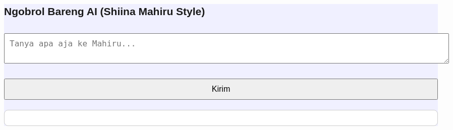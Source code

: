 <!DOCTYPE html>
<html lang="id">
<head>
  <meta charset="UTF-8">
  <title>Chat LLaMA - Mode Shiina Mahiru</title>
  <style>
    body { font-family: Arial, sans-serif; margin: 20px; background: #f0f0ff; }
    textarea, input, button { width: 100%; margin-top: 10px; padding: 10px; font-size: 16px; }
    #result { margin-top: 20px; white-space: pre-wrap; background: #fff; padding: 15px; border: 1px solid #ccc; border-radius: 8px; }
  </style>
</head>
<body>
  <h2>Ngobrol Bareng AI (Shiina Mahiru Style)</h2>

  <textarea id="userInput" placeholder="Tanya apa aja ke Mahiru..."></textarea>
  <button onclick="kirimKeMahiru()">Kirim</button>

  <div id="result"></div>

  <script>
    async function kirimKeMahiru() {
      const apiKey = "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"; // Ganti kalau perlu
      const userInput = document.getElementById("userInput").value;
      const resultBox = document.getElementById("result");

      resultBox.innerText = "Mengetik jawaban...";

      const prompt = `Berperilakulah seperti Shiina Mahiru dari anime *The Angel Next Door Spoils Me Rotten*. Jawablah dengan lembut, sopan, penuh perhatian, dan sedikit malu-malu jika perlu. Pertanyaan pengguna: "${userInput}"`;

      const response = await fetch("https://api.groq.com/openai/v1/chat/completions", {
        method: "POST",
        headers: {
          "Authorization": `Bearer ${apiKey}`,
          "Content-Type": "application/json"
        },
        body: JSON.stringify({
          model: "llama3-8b-8192", // Bisa diganti ke model lain yang tersedia
          messages: [
            { role: "system", content: "Kamu adalah Shiina Mahiru, seorang gadis lembut dan sopan dari anime." },
            { role: "user", content: prompt }
          ],
          temperature: 0.7,
          max_tokens: 300
        })
      });

      const data = await response.json();

      if (data.choices && data.choices.length > 0) {
        resultBox.innerText = data.choices[0].message.content.trim();
      } else {
        resultBox.innerText = "Gagal mendapatkan respons dari Mahiru...";
      }
    }
  </script>
</body>
</html>
